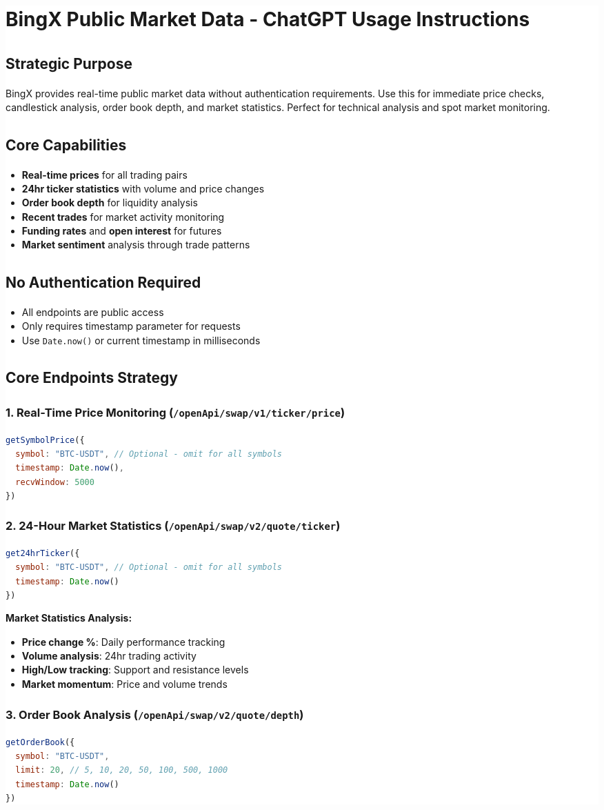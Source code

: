 # BingX Public Market Data - ChatGPT Usage Instructions

## Strategic Purpose
BingX provides real-time public market data without authentication requirements. Use this for immediate price checks, candlestick analysis, order book depth, and market statistics. Perfect for technical analysis and spot market monitoring.

## Core Capabilities
- **Real-time prices** for all trading pairs
- **24hr ticker statistics** with volume and price changes
- **Order book depth** for liquidity analysis
- **Recent trades** for market activity monitoring
- **Funding rates** and **open interest** for futures
- **Market sentiment** analysis through trade patterns

## No Authentication Required
- All endpoints are public access
- Only requires timestamp parameter for requests
- Use `Date.now()` or current timestamp in milliseconds

## Core Endpoints Strategy

### 1. Real-Time Price Monitoring (`/openApi/swap/v1/ticker/price`)
```javascript
getSymbolPrice({
  symbol: "BTC-USDT", // Optional - omit for all symbols
  timestamp: Date.now(),
  recvWindow: 5000
})
```

### 2. 24-Hour Market Statistics (`/openApi/swap/v2/quote/ticker`)
```javascript
get24hrTicker({
  symbol: "BTC-USDT", // Optional - omit for all symbols
  timestamp: Date.now()
})
```

**Market Statistics Analysis:**
- **Price change %**: Daily performance tracking
- **Volume analysis**: 24hr trading activity
- **High/Low tracking**: Support and resistance levels
- **Market momentum**: Price and volume trends

### 3. Order Book Analysis (`/openApi/swap/v2/quote/depth`)
```javascript
getOrderBook({
  symbol: "BTC-USDT",
  limit: 20, // 5, 10, 20, 50, 100, 500, 1000
  timestamp: Date.now()
})
```
